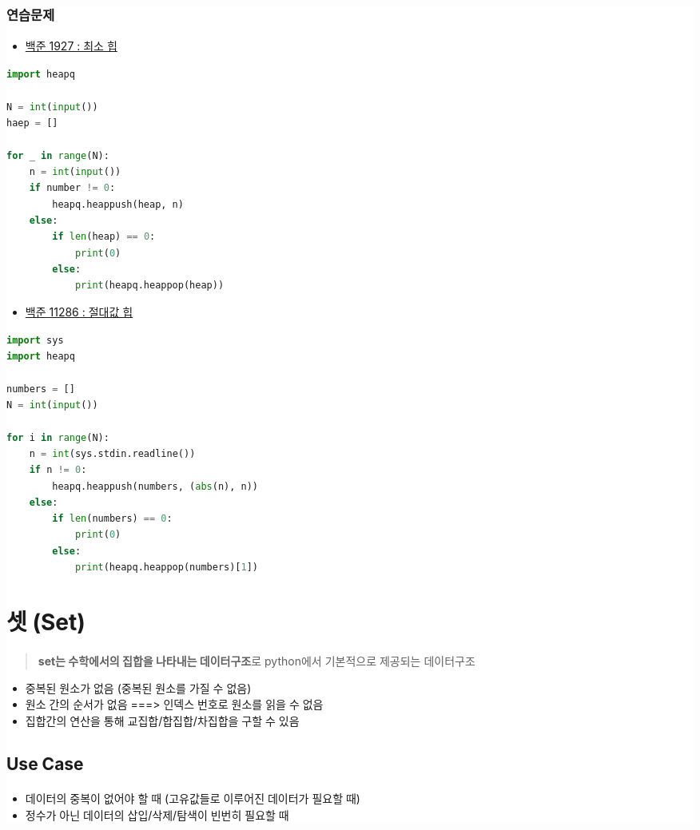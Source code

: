 ### 연습문제

- [백준 1927 : 최소 힙](https://www.acmicpc.net/problem/1927)

```python
import heapq

N = int(input())
haep = []

for _ in range(N):
    n = int(input())
    if number != 0:
        heapq.heappush(heap, n)
    else:
        if len(heap) == 0:
            print(0)
        else:
        	print(heapq.heappop(heap))
```

- [백준 11286 : 절대값 힙](https://www.acmicpc.net/problem/11286)

```python
import sys
import heapq

numbers = []
N = int(input())

for i in range(N):
    n = int(sys.stdin.readline())
    if n != 0:
        heapq.heappush(numbers, (abs(n), n))
    else:
        if len(numbers) == 0:
            print(0)
        else:
            print(heapq.heappop(numbers)[1])
```

# 셋 (Set)

> **set는 수학에서의 집합을 나타내는 데이터구조**로 python에서 기본적으로 제공되는 데이터구조

- 중복된 원소가 없음 (중복된 원소를 가질 수 없음)
- 원소 간의 순서가 없음 ===> 인덱스 번호로 원소를 읽을 수 없음
- 집합간의 연산을 통해 교집합/합집합/차집합을 구할 수 있음

## Use Case

- 데이터의 중복이 없어야 할 때 (고유값들로 이루어진 데이터가 필요할 때)
- 정수가 아닌 데이터의 삽입/삭제/탐색이 빈번히 필요할 때
